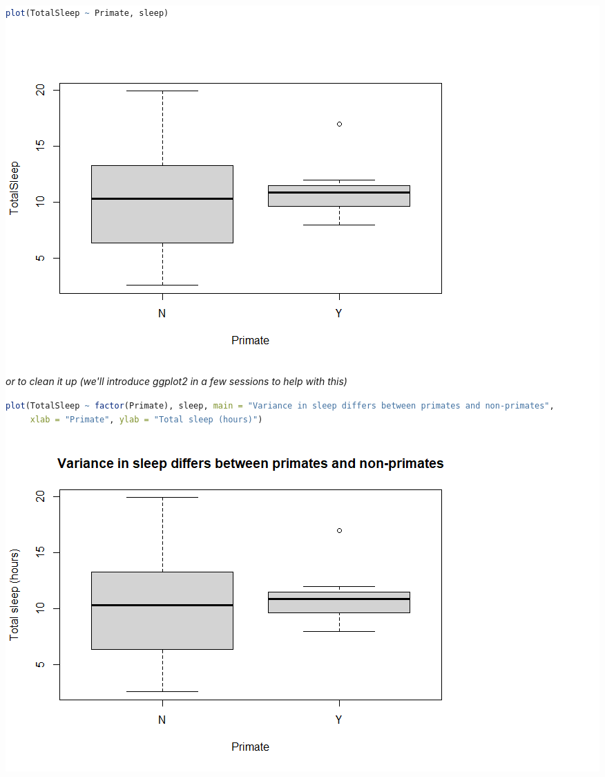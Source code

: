 ```r
plot(TotalSleep ~ Primate, sleep)
```

![](1.-Getting-Used-to-R_answers_files/figure-html/unnamed-chunk-15-1.png)

*or to clean it up (we'll introduce ggplot2 in a few sessions to help with this)*


```r
plot(TotalSleep ~ factor(Primate), sleep, main = "Variance in sleep differs between primates and non-primates", 
     xlab = "Primate", ylab = "Total sleep (hours)")
```

![](1.-Getting-Used-to-R_answers_files/figure-html/unnamed-chunk-16-1.png)
